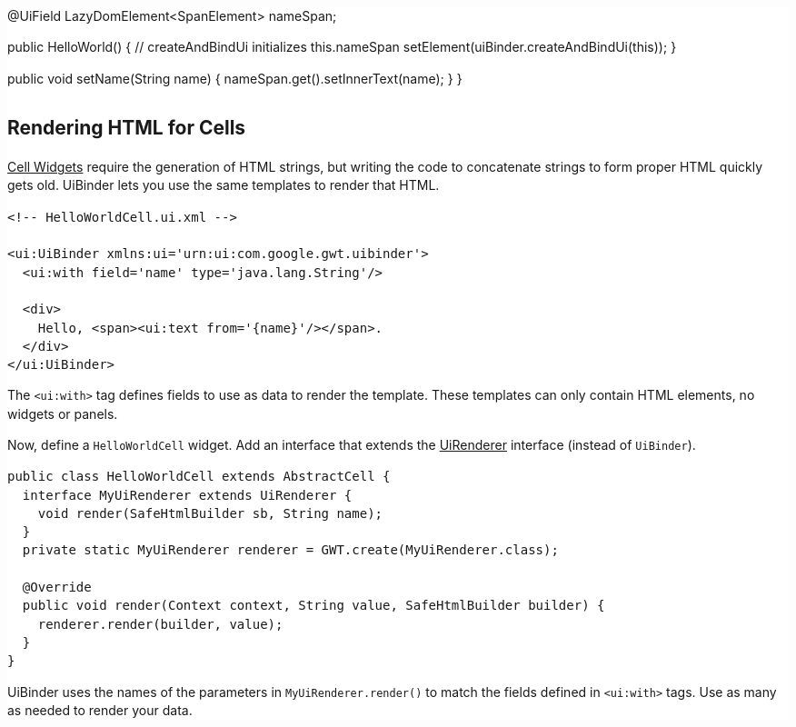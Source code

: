   @UiField LazyDomElement&lt;SpanElement> nameSpan;

  public HelloWorld() {
    // createAndBindUi initializes this.nameSpan
    setElement(uiBinder.createAndBindUi(this));
  }

  public void setName(String name) { nameSpan.get().setInnerText(name); }
}</pre>

<h2 id="Rendering_HTML_for_Cells">Rendering HTML for Cells</h2>

<p>
<a href="DevGuideUiCellWidgets.html">Cell Widgets</a> require
the generation of HTML strings, but writing the code to concatenate strings to
form proper HTML quickly gets old. UiBinder lets you use the same templates to
render that HTML.
</p>

<pre class="prettyprint">&lt;!-- HelloWorldCell.ui.xml -->

&lt;ui:UiBinder xmlns:ui='urn:ui:com.google.gwt.uibinder'>
  &lt;ui:with field='name' type='java.lang.String'/>

  &lt;div>
    Hello, &lt;span>&lt;ui:text from='{name}'/>&lt;/span>.
  &lt;/div>
&lt;/ui:UiBinder></pre>

<p>
The <code>&lt;ui:with></code> tag defines fields to use as data to render the
template. These templates can only contain HTML elements, no widgets or panels.
</p>

<p>
Now, define a <code>HelloWorldCell</code> widget. Add an interface that extends
the
<a href="http://google-web-toolkit.googlecode.com/svn/javadoc/latest/com/google/gwt/uibinder/client/UiRenderer.html">UiRenderer</a>
interface (instead of <code>UiBinder</code>).
</p>

<pre class="prettyprint">public class HelloWorldCell extends AbstractCell<String> {
  interface MyUiRenderer extends UiRenderer {
    void render(SafeHtmlBuilder sb, String name);
  }
  private static MyUiRenderer renderer = GWT.create(MyUiRenderer.class);

  @Override
  public void render(Context context, String value, SafeHtmlBuilder builder) {
    renderer.render(builder, value);
  }
}</pre>

<p>
UiBinder uses the names of the parameters in
<code>MyUiRenderer.render()</code> to match the fields defined
in <code>&lt;ui:with></code> tags. Use as many as needed to render your data.
</p>
